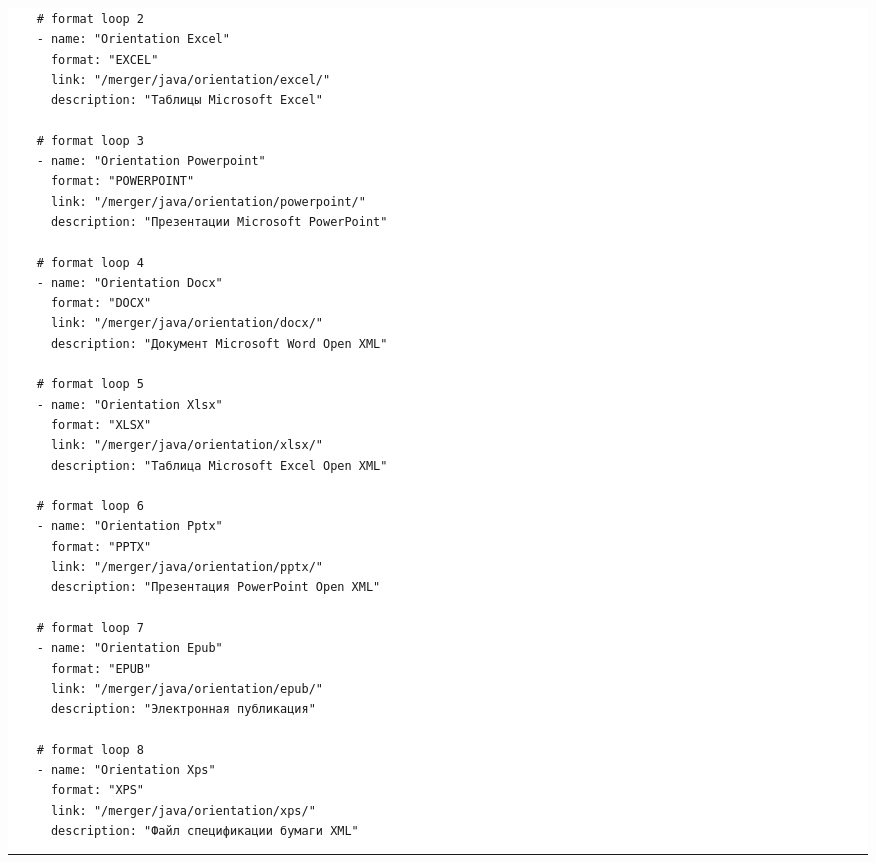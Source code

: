         # format loop 2
        - name: "Orientation Excel"
          format: "EXCEL"
          link: "/merger/java/orientation/excel/"
          description: "Таблицы Microsoft Excel"

        # format loop 3
        - name: "Orientation Powerpoint"
          format: "POWERPOINT"
          link: "/merger/java/orientation/powerpoint/"
          description: "Презентации Microsoft PowerPoint"

        # format loop 4
        - name: "Orientation Docx"
          format: "DOCX"
          link: "/merger/java/orientation/docx/"
          description: "Документ Microsoft Word Open XML"

        # format loop 5
        - name: "Orientation Xlsx"
          format: "XLSX"
          link: "/merger/java/orientation/xlsx/"
          description: "Таблица Microsoft Excel Open XML"

        # format loop 6
        - name: "Orientation Pptx"
          format: "PPTX"
          link: "/merger/java/orientation/pptx/"
          description: "Презентация PowerPoint Open XML"

        # format loop 7
        - name: "Orientation Epub"
          format: "EPUB"
          link: "/merger/java/orientation/epub/"
          description: "Электронная публикация"

        # format loop 8
        - name: "Orientation Xps"
          format: "XPS"
          link: "/merger/java/orientation/xps/"
          description: "Файл спецификации бумаги XML"


---